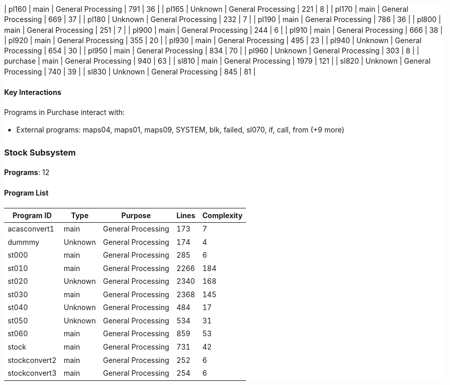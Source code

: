 | pl160 | main | General Processing | 791 | 36 |
| pl165 | Unknown | General Processing | 221 | 8 |
| pl170 | main | General Processing | 669 | 37 |
| pl180 | Unknown | General Processing | 232 | 7 |
| pl190 | main | General Processing | 786 | 36 |
| pl800 | main | General Processing | 251 | 7 |
| pl900 | main | General Processing | 244 | 6 |
| pl910 | main | General Processing | 666 | 38 |
| pl920 | main | General Processing | 355 | 20 |
| pl930 | main | General Processing | 495 | 23 |
| pl940 | Unknown | General Processing | 654 | 30 |
| pl950 | main | General Processing | 834 | 70 |
| pl960 | Unknown | General Processing | 303 | 8 |
| purchase | main | General Processing | 940 | 63 |
| sl810 | main | General Processing | 1979 | 121 |
| sl820 | Unknown | General Processing | 740 | 39 |
| sl830 | Unknown | General Processing | 845 | 81 |

#### Key Interactions

Programs in Purchase interact with:

- External programs: maps04, maps01, maps09, SYSTEM, blk, failed, sl070, if, call, from (+9 more)

### Stock Subsystem

**Programs**: 12

#### Program List

| Program ID | Type | Purpose | Lines | Complexity |
|------------|------|---------|-------|------------|
| acasconvert1 | main | General Processing | 173 | 7 |
| dummmy | Unknown | General Processing | 174 | 4 |
| st000 | main | General Processing | 285 | 6 |
| st010 | main | General Processing | 2266 | 184 |
| st020 | Unknown | General Processing | 2340 | 168 |
| st030 | main | General Processing | 2368 | 145 |
| st040 | Unknown | General Processing | 484 | 17 |
| st050 | Unknown | General Processing | 534 | 31 |
| st060 | main | General Processing | 859 | 53 |
| stock | main | General Processing | 731 | 42 |
| stockconvert2 | main | General Processing | 252 | 6 |
| stockconvert3 | main | General Processing | 254 | 6 |
